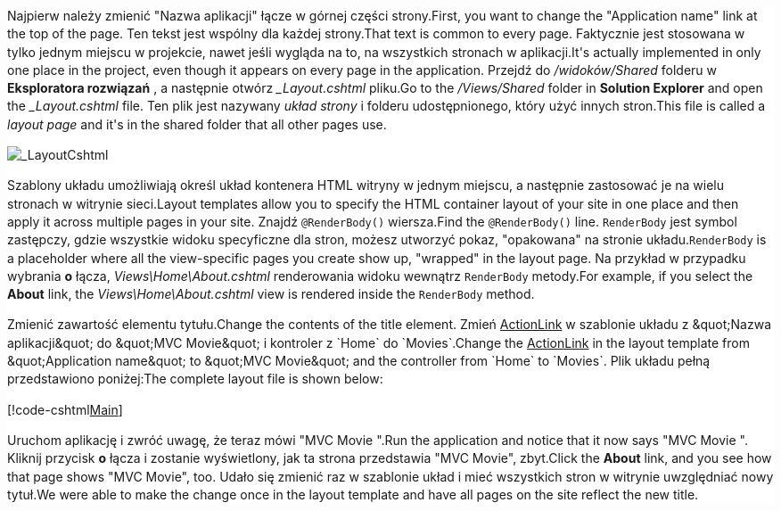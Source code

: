 <span data-ttu-id="041ef-133">Najpierw należy zmienić &quot;Nazwa aplikacji&quot; łącze w górnej części strony.</span><span class="sxs-lookup"><span data-stu-id="041ef-133">First, you want to change the &quot;Application name&quot; link at the top of the page.</span></span> <span data-ttu-id="041ef-134">Ten tekst jest wspólny dla każdej strony.</span><span class="sxs-lookup"><span data-stu-id="041ef-134">That text is common to every page.</span></span> <span data-ttu-id="041ef-135">Faktycznie jest stosowana w tylko jednym miejscu w projekcie, nawet jeśli wygląda na to, na wszystkich stronach w aplikacji.</span><span class="sxs-lookup"><span data-stu-id="041ef-135">It's actually implemented in only one place in the project, even though it appears on every page in the application.</span></span> <span data-ttu-id="041ef-136">Przejdź do */widoków/Shared* folderu w **Eksploratora rozwiązań** , a następnie otwórz  *\_Layout.cshtml* pliku.</span><span class="sxs-lookup"><span data-stu-id="041ef-136">Go to the */Views/Shared* folder in **Solution Explorer** and open the *\_Layout.cshtml* file.</span></span> <span data-ttu-id="041ef-137">Ten plik jest nazywany *układ strony* i folderu udostępnionego, który użyć innych stron.</span><span class="sxs-lookup"><span data-stu-id="041ef-137">This file is called a *layout page* and it's in the shared folder that all other pages use.</span></span>

![_LayoutCshtml](adding-a-view/_static/image7.png)

<span data-ttu-id="041ef-139">Szablony układu umożliwiają określ układ kontenera HTML witryny w jednym miejscu, a następnie zastosować je na wielu stronach w witrynie sieci.</span><span class="sxs-lookup"><span data-stu-id="041ef-139">Layout templates allow you to specify the HTML container layout of your site in one place and then apply it across multiple pages in your site.</span></span> <span data-ttu-id="041ef-140">Znajdź `@RenderBody()` wiersza.</span><span class="sxs-lookup"><span data-stu-id="041ef-140">Find the `@RenderBody()` line.</span></span> <span data-ttu-id="041ef-141">`RenderBody` jest symbol zastępczy, gdzie wszystkie widoku specyficzne dla stron, możesz utworzyć pokaz, &quot;opakowana&quot; na stronie układu.</span><span class="sxs-lookup"><span data-stu-id="041ef-141">`RenderBody` is a placeholder where all the view-specific pages you create show up, &quot;wrapped&quot; in the layout page.</span></span> <span data-ttu-id="041ef-142">Na przykład w przypadku wybrania **o** łącza, *Views\Home\About.cshtml* renderowania widoku wewnątrz `RenderBody` metody.</span><span class="sxs-lookup"><span data-stu-id="041ef-142">For example, if you select the **About** link, the *Views\Home\About.cshtml* view is rendered inside the `RenderBody` method.</span></span>

<span data-ttu-id="041ef-143">Zmienić zawartość elementu tytułu.</span><span class="sxs-lookup"><span data-stu-id="041ef-143">Change the contents of the title element.</span></span> <span data-ttu-id="041ef-144">Zmień [ActionLink](https://msdn.microsoft.com/library/dd504972(v=vs.108).aspx) w szablonie układu z &quot;Nazwa aplikacji&quot; do &quot;MVC Movie&quot; i kontroler z `Home` do `Movies`.</span><span class="sxs-lookup"><span data-stu-id="041ef-144">Change the [ActionLink](https://msdn.microsoft.com/library/dd504972(v=vs.108).aspx) in the layout template from &quot;Application name&quot; to &quot;MVC Movie&quot; and the controller from `Home` to `Movies`.</span></span> <span data-ttu-id="041ef-145">Plik układu pełną przedstawiono poniżej:</span><span class="sxs-lookup"><span data-stu-id="041ef-145">The complete layout file is shown below:</span></span>

[!code-cshtml[Main](adding-a-view/samples/sample3.cshtml?highlight=6,20)]

<span data-ttu-id="041ef-146">Uruchom aplikację i zwróć uwagę, że teraz mówi &quot;MVC Movie &quot;.</span><span class="sxs-lookup"><span data-stu-id="041ef-146">Run the application and notice that it now says &quot;MVC Movie &quot;.</span></span> <span data-ttu-id="041ef-147">Kliknij przycisk **o** łącza i zostanie wyświetlony, jak ta strona przedstawia &quot;MVC Movie&quot;, zbyt.</span><span class="sxs-lookup"><span data-stu-id="041ef-147">Click the **About** link, and you see how that page shows &quot;MVC Movie&quot;, too.</span></span> <span data-ttu-id="041ef-148">Udało się zmienić raz w szablonie układ i mieć wszystkich stron w witrynie uwzględniać nowy tytuł.</span><span class="sxs-lookup"><span data-stu-id="041ef-148">We were able to make the change once in the layout template and have all pages on the site reflect the new title.</span></span>
